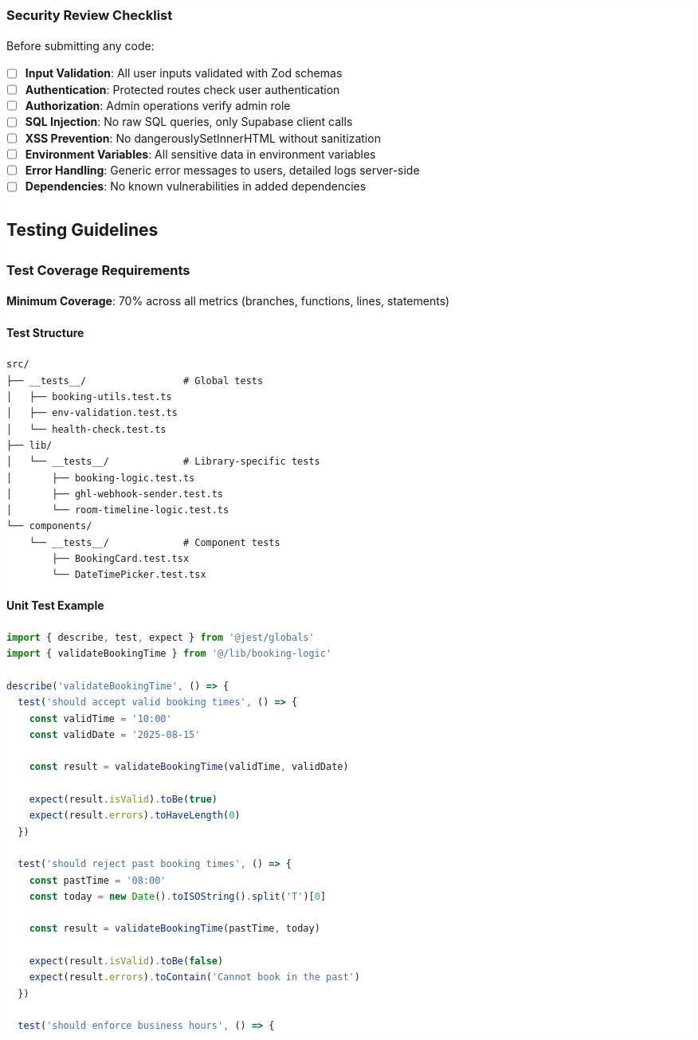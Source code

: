 ### Security Review Checklist

Before submitting any code:

- [ ] **Input Validation**: All user inputs validated with Zod schemas
- [ ] **Authentication**: Protected routes check user authentication
- [ ] **Authorization**: Admin operations verify admin role
- [ ] **SQL Injection**: No raw SQL queries, only Supabase client calls
- [ ] **XSS Prevention**: No dangerouslySetInnerHTML without sanitization
- [ ] **Environment Variables**: All sensitive data in environment variables
- [ ] **Error Handling**: Generic error messages to users, detailed logs server-side
- [ ] **Dependencies**: No known vulnerabilities in added dependencies

## Testing Guidelines

### Test Coverage Requirements

**Minimum Coverage**: 70% across all metrics (branches, functions, lines, statements)

#### Test Structure
```
src/
├── __tests__/                 # Global tests
│   ├── booking-utils.test.ts
│   ├── env-validation.test.ts
│   └── health-check.test.ts
├── lib/
│   └── __tests__/             # Library-specific tests
│       ├── booking-logic.test.ts
│       ├── ghl-webhook-sender.test.ts
│       └── room-timeline-logic.test.ts
└── components/
    └── __tests__/             # Component tests
        ├── BookingCard.test.tsx
        └── DateTimePicker.test.tsx
```

#### Unit Test Example
```typescript
import { describe, test, expect } from '@jest/globals'
import { validateBookingTime } from '@/lib/booking-logic'

describe('validateBookingTime', () => {
  test('should accept valid booking times', () => {
    const validTime = '10:00'
    const validDate = '2025-08-15'
    
    const result = validateBookingTime(validTime, validDate)
    
    expect(result.isValid).toBe(true)
    expect(result.errors).toHaveLength(0)
  })

  test('should reject past booking times', () => {
    const pastTime = '08:00'
    const today = new Date().toISOString().split('T')[0]
    
    const result = validateBookingTime(pastTime, today)
    
    expect(result.isValid).toBe(false)
    expect(result.errors).toContain('Cannot book in the past')
  })

  test('should enforce business hours', () => {
```